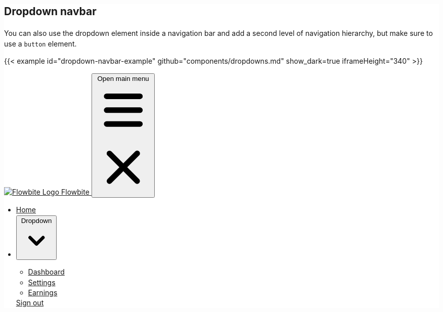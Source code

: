 ## Dropdown navbar

You can also use the dropdown element inside a navigation bar and add a second level of navigation hierarchy, but make sure to use a `button` element.

{{< example id="dropdown-navbar-example" github="components/dropdowns.md" show_dark=true iframeHeight="340" >}}
<nav class="px-2 bg-white border-gray-200 dark:bg-gray-900 dark:border-gray-800">
  <div class="container flex flex-wrap items-center justify-between mx-auto">
    <a href="#" class="flex items-center">
        <img src="/docs/images/logo.svg" class="h-6 mr-3 sm:h-10" alt="Flowbite Logo" />
        <span class="self-center text-xl font-semibold whitespace-nowrap dark:text-white">Flowbite</span>
    </a>
    <button data-collapse-toggle="mobile-menu" type="button" class="inline-flex items-center justify-center ml-3 text-gray-400 rounded-lg md:hidden hover:text-gray-900 focus:outline-none focus:ring-2 focus:ring-blue-300 dark:text-gray-400 dark:hover:text-white dark:focus:ring-gray-500" aria-controls="mobile-menu-2" aria-expanded="false">
      <span class="sr-only">Open main menu</span>
      <svg class="w-6 h-6" aria-hidden="true" fill="currentColor" viewBox="0 0 20 20" xmlns="http://www.w3.org/2000/svg"><path fill-rule="evenodd" d="M3 5a1 1 0 011-1h12a1 1 0 110 2H4a1 1 0 01-1-1zM3 10a1 1 0 011-1h12a1 1 0 110 2H4a1 1 0 01-1-1zM3 15a1 1 0 011-1h12a1 1 0 110 2H4a1 1 0 01-1-1z" clip-rule="evenodd"></path></svg>
      <svg class="hidden w-6 h-6" aria-hidden="true" fill="currentColor" viewBox="0 0 20 20" xmlns="http://www.w3.org/2000/svg"><path fill-rule="evenodd" d="M4.293 4.293a1 1 0 011.414 0L10 8.586l4.293-4.293a1 1 0 111.414 1.414L11.414 10l4.293 4.293a1 1 0 01-1.414 1.414L10 11.414l-4.293 4.293a1 1 0 01-1.414-1.414L8.586 10 4.293 5.707a1 1 0 010-1.414z" clip-rule="evenodd"></path></svg>
    </button>
    <div class="hidden w-full md:block md:w-auto" id="mobile-menu">
      <ul class="flex flex-col mt-4 md:flex-row md:space-x-8 md:mt-0 md:text-sm md:font-medium">
        <li>
          <a href="#" class="block py-2 pl-3 pr-4 text-white bg-blue-700 rounded md:bg-transparent md:text-blue-700 md:p-0 md:dark:text-white dark:bg-blue-600 md:dark:bg-transparent" aria-current="page">Home</a>
        </li>
        <li>
            <button id="dropdownNavbarButton" data-dropdown-toggle="dropdownNavbar" class="flex items-center justify-between w-full py-2 pl-3 pr-4 font-medium text-gray-700 border-b border-gray-100 hover:bg-gray-50 md:hover:bg-transparent md:border-0 md:hover:text-blue-700 md:p-0 md:w-auto dark:text-gray-400 dark:hover:text-white dark:focus:text-white dark:border-gray-700 dark:hover:bg-gray-700 md:dark:hover:bg-transparent">Dropdown <svg class="w-4 h-4 ml-1" aria-hidden="true" fill="currentColor" viewBox="0 0 20 20" xmlns="http://www.w3.org/2000/svg"><path fill-rule="evenodd" d="M5.293 7.293a1 1 0 011.414 0L10 10.586l3.293-3.293a1 1 0 111.414 1.414l-4 4a1 1 0 01-1.414 0l-4-4a1 1 0 010-1.414z" clip-rule="evenodd"></path></svg></button>
            <!-- Dropdown menu -->
            <div id="dropdownNavbar" class="z-10 hidden bg-white divide-y divide-gray-100 rounded-lg shadow w-44 dark:bg-gray-700 dark:divide-gray-600">
                <ul class="py-2 text-sm text-gray-700 dark:text-gray-400" aria-labelledby="dropdownNavbarButton">
                  <li>
                    <a href="#" class="block px-4 py-2 hover:bg-gray-100 dark:hover:bg-gray-600 dark:hover:text-white">Dashboard</a>
                  </li>
                  <li>
                    <a href="#" class="block px-4 py-2 hover:bg-gray-100 dark:hover:bg-gray-600 dark:hover:text-white">Settings</a>
                  </li>
                  <li>
                    <a href="#" class="block px-4 py-2 hover:bg-gray-100 dark:hover:bg-gray-600 dark:hover:text-white">Earnings</a>
                  </li>
                </ul>
                <div class="py-2">
                  <a href="#" class="block px-4 py-2 text-sm text-gray-700 hover:bg-gray-100 dark:hover:bg-gray-600 dark:text-gray-400 dark:hover:text-white">Sign out</a>